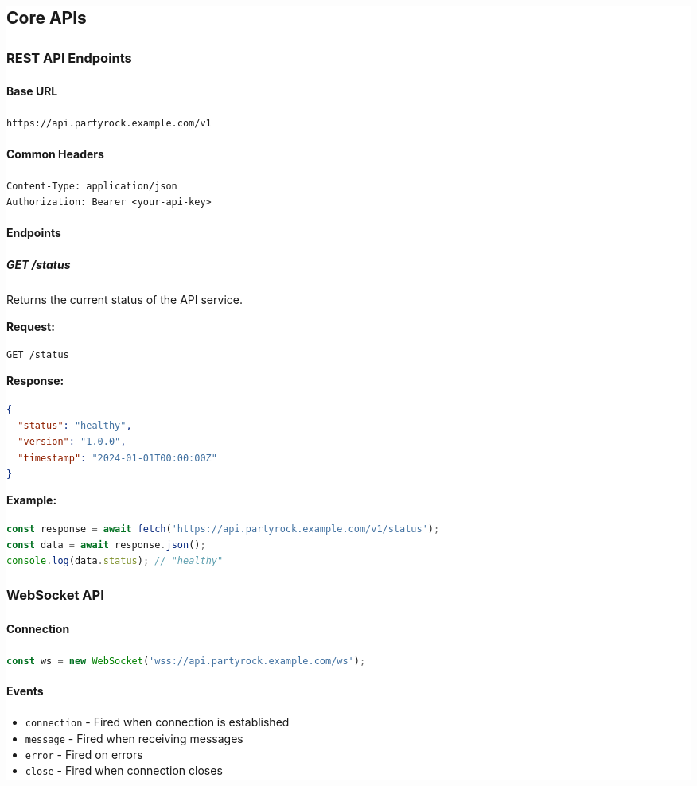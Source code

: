 ## Core APIs

### REST API Endpoints

#### Base URL
```
https://api.partyrock.example.com/v1
```

#### Common Headers
```http
Content-Type: application/json
Authorization: Bearer <your-api-key>
```

#### Endpoints

##### GET /status
Returns the current status of the API service.

**Request:**
```http
GET /status
```

**Response:**
```json
{
  "status": "healthy",
  "version": "1.0.0",
  "timestamp": "2024-01-01T00:00:00Z"
}
```

**Example:**
```javascript
const response = await fetch('https://api.partyrock.example.com/v1/status');
const data = await response.json();
console.log(data.status); // "healthy"
```

### WebSocket API

#### Connection
```javascript
const ws = new WebSocket('wss://api.partyrock.example.com/ws');
```

#### Events
- `connection` - Fired when connection is established
- `message` - Fired when receiving messages
- `error` - Fired on errors
- `close` - Fired when connection closes
